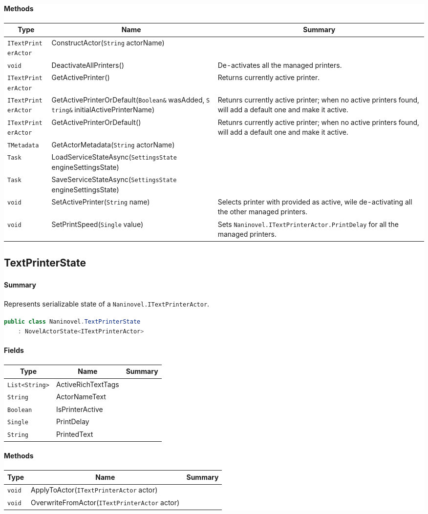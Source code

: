 
#### Methods

| Type | Name | Summary | 
| --- | --- | --- | 
| `ITextPrinterActor` | ConstructActor(`String` actorName) |  | 
| `void` | DeactivateAllPrinters() | De-activates all the managed printers. | 
| `ITextPrinterActor` | GetActivePrinter() | Returns currently active printer. | 
| `ITextPrinterActor` | GetActivePrinterOrDefault(`Boolean&` wasAdded, `String&` initialActivePrinterName) | Retunrs currently active printer; when no active printers found, will add a default one and make it active. | 
| `ITextPrinterActor` | GetActivePrinterOrDefault() | Retunrs currently active printer; when no active printers found, will add a default one and make it active. | 
| `TMetadata` | GetActorMetadata(`String` actorName) |  | 
| `Task` | LoadServiceStateAsync(`SettingsState` engineSettingsState) |  | 
| `Task` | SaveServiceStateAsync(`SettingsState` engineSettingsState) |  | 
| `void` | SetActivePrinter(`String` name) | Selects printer with provided as active, wile de-activating all the other managed printers. | 
| `void` | SetPrintSpeed(`Single` value) | Sets `Naninovel.ITextPrinterActor.PrintDelay` for all the managed printers. | 


## TextPrinterState

#### Summary
Represents serializable state of a `Naninovel.ITextPrinterActor`.
```csharp
public class Naninovel.TextPrinterState
    : NovelActorState<ITextPrinterActor>

```

#### Fields

| Type | Name | Summary | 
| --- | --- | --- | 
| `List<String>` | ActiveRichTextTags |  | 
| `String` | ActorNameText |  | 
| `Boolean` | IsPrinterActive |  | 
| `Single` | PrintDelay |  | 
| `String` | PrintedText |  | 


#### Methods

| Type | Name | Summary | 
| --- | --- | --- | 
| `void` | ApplyToActor(`ITextPrinterActor` actor) |  | 
| `void` | OverwriteFromActor(`ITextPrinterActor` actor) |  | 
